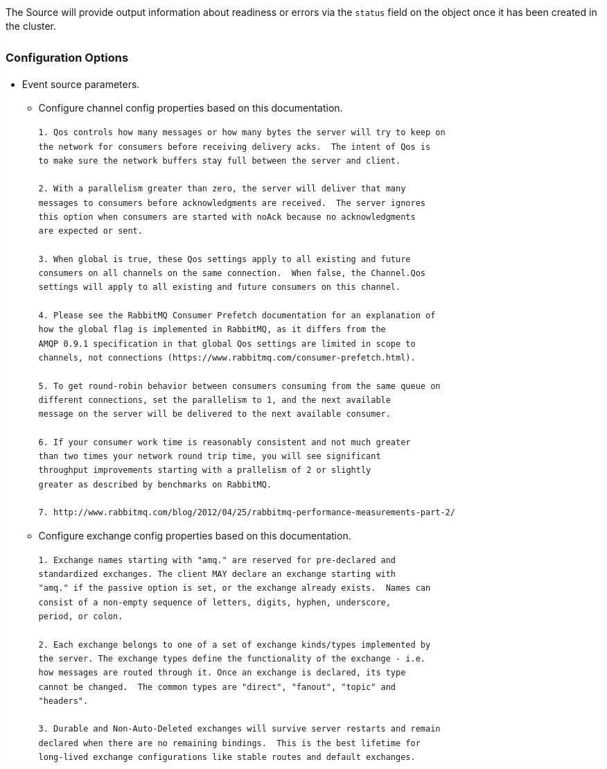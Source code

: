 The Source will provide output information about readiness or errors via the
`status` field on the object once it has been created in the cluster.



### Configuration Options

- Event source parameters.

  - Configure channel config properties based on this documentation.

    ```
    1. Qos controls how many messages or how many bytes the server will try to keep on
    the network for consumers before receiving delivery acks.  The intent of Qos is
    to make sure the network buffers stay full between the server and client.

    2. With a parallelism greater than zero, the server will deliver that many
    messages to consumers before acknowledgments are received.  The server ignores
    this option when consumers are started with noAck because no acknowledgments
    are expected or sent.

    3. When global is true, these Qos settings apply to all existing and future
    consumers on all channels on the same connection.  When false, the Channel.Qos
    settings will apply to all existing and future consumers on this channel.

    4. Please see the RabbitMQ Consumer Prefetch documentation for an explanation of
    how the global flag is implemented in RabbitMQ, as it differs from the
    AMQP 0.9.1 specification in that global Qos settings are limited in scope to
    channels, not connections (https://www.rabbitmq.com/consumer-prefetch.html).

    5. To get round-robin behavior between consumers consuming from the same queue on
    different connections, set the parallelism to 1, and the next available
    message on the server will be delivered to the next available consumer.

    6. If your consumer work time is reasonably consistent and not much greater
    than two times your network round trip time, you will see significant
    throughput improvements starting with a prallelism of 2 or slightly
    greater as described by benchmarks on RabbitMQ.

    7. http://www.rabbitmq.com/blog/2012/04/25/rabbitmq-performance-measurements-part-2/
    ```

  - Configure exchange config properties based on this documentation.

    ```
    1. Exchange names starting with "amq." are reserved for pre-declared and
    standardized exchanges. The client MAY declare an exchange starting with
    "amq." if the passive option is set, or the exchange already exists.  Names can
    consist of a non-empty sequence of letters, digits, hyphen, underscore,
    period, or colon.

    2. Each exchange belongs to one of a set of exchange kinds/types implemented by
    the server. The exchange types define the functionality of the exchange - i.e.
    how messages are routed through it. Once an exchange is declared, its type
    cannot be changed.  The common types are "direct", "fanout", "topic" and
    "headers".

    3. Durable and Non-Auto-Deleted exchanges will survive server restarts and remain
    declared when there are no remaining bindings.  This is the best lifetime for
    long-lived exchange configurations like stable routes and default exchanges.
